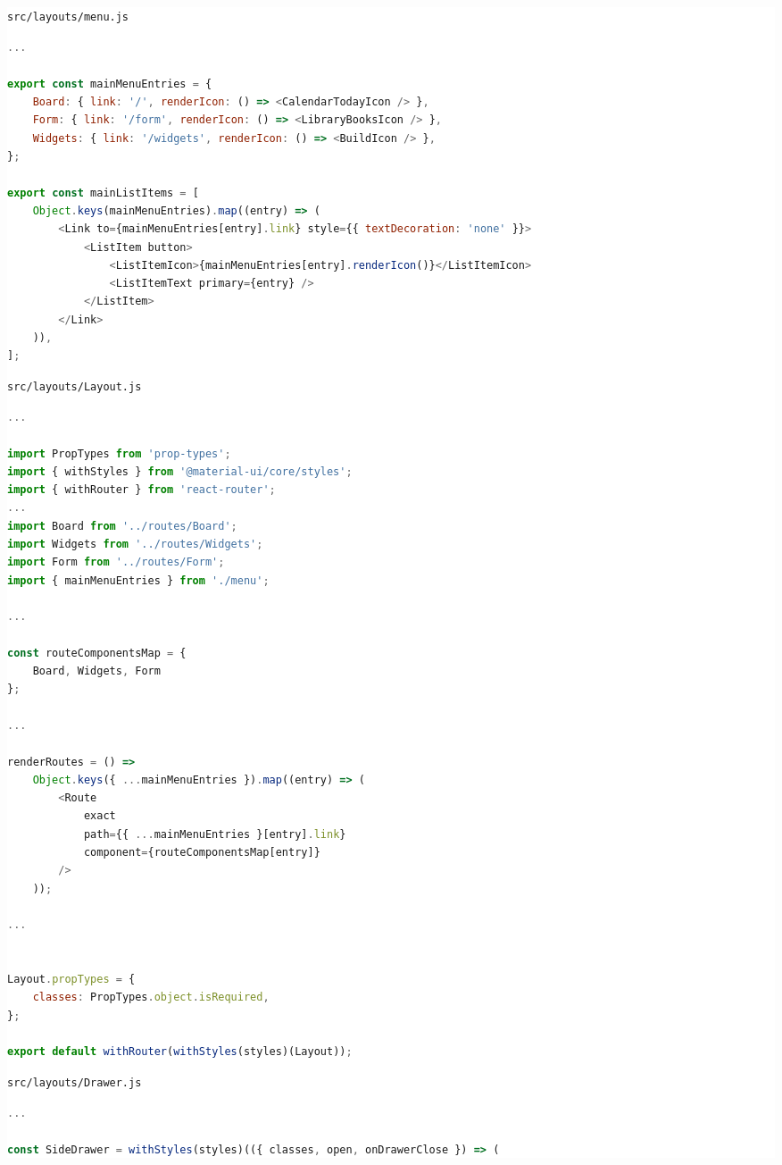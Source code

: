 `src/layouts/menu.js`
```javascript
...

export const mainMenuEntries = {
	Board: { link: '/', renderIcon: () => <CalendarTodayIcon /> },
	Form: { link: '/form', renderIcon: () => <LibraryBooksIcon /> },
	Widgets: { link: '/widgets', renderIcon: () => <BuildIcon /> },
};

export const mainListItems = [
	Object.keys(mainMenuEntries).map((entry) => (
		<Link to={mainMenuEntries[entry].link} style={{ textDecoration: 'none' }}>
			<ListItem button>
				<ListItemIcon>{mainMenuEntries[entry].renderIcon()}</ListItemIcon>
				<ListItemText primary={entry} />
			</ListItem>
		</Link>
	)),
];
```
`src/layouts/Layout.js`
```javascript
...

import PropTypes from 'prop-types';
import { withStyles } from '@material-ui/core/styles';
import { withRouter } from 'react-router';
...
import Board from '../routes/Board';
import Widgets from '../routes/Widgets';
import Form from '../routes/Form';
import { mainMenuEntries } from './menu';

...

const routeComponentsMap = {
	Board, Widgets, Form
};

...

renderRoutes = () =>
	Object.keys({ ...mainMenuEntries }).map((entry) => (
		<Route
			exact
			path={{ ...mainMenuEntries }[entry].link}
			component={routeComponentsMap[entry]}
		/>
	));

...


Layout.propTypes = {
	classes: PropTypes.object.isRequired,
};

export default withRouter(withStyles(styles)(Layout));
```
`src/layouts/Drawer.js`
```javascript
...

const SideDrawer = withStyles(styles)(({ classes, open, onDrawerClose }) => (
```